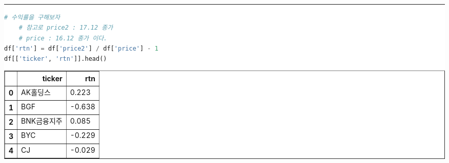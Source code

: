 </div>



---


```python
# 수익률을 구해보자
    # 참고로 price2 : 17.12 종가
    # price : 16.12 종가 이다.
df['rtn'] = df['price2'] / df['price'] - 1
df[['ticker', 'rtn']].head()
```




<div>
<style scoped>
    .dataframe tbody tr th:only-of-type {
        vertical-align: middle;
    }

    .dataframe tbody tr th {
        vertical-align: top;
    }

    .dataframe thead th {
        text-align: right;
    }
</style>
<table border="1" class="dataframe">
  <thead>
    <tr style="text-align: right;">
      <th></th>
      <th>ticker</th>
      <th>rtn</th>
    </tr>
  </thead>
  <tbody>
    <tr>
      <th>0</th>
      <td>AK홀딩스</td>
      <td>0.223</td>
    </tr>
    <tr>
      <th>1</th>
      <td>BGF</td>
      <td>-0.638</td>
    </tr>
    <tr>
      <th>2</th>
      <td>BNK금융지주</td>
      <td>0.085</td>
    </tr>
    <tr>
      <th>3</th>
      <td>BYC</td>
      <td>-0.229</td>
    </tr>
    <tr>
      <th>4</th>
      <td>CJ</td>
      <td>-0.029</td>
    </tr>
  </tbody>
</table>
</div>